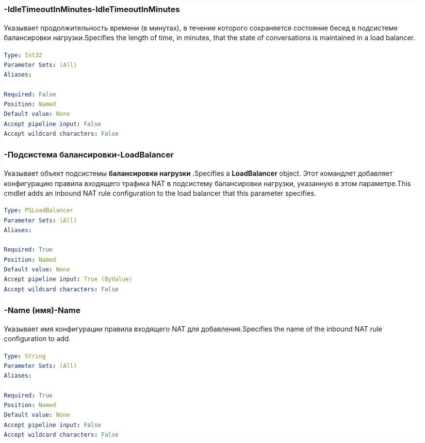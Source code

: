 ### <span data-ttu-id="b4462-126">-IdleTimeoutInMinutes</span><span class="sxs-lookup"><span data-stu-id="b4462-126">-IdleTimeoutInMinutes</span></span>
<span data-ttu-id="b4462-127">Указывает продолжительность времени (в минутах), в течение которого сохраняется состояние бесед в подсистеме балансировки нагрузки.</span><span class="sxs-lookup"><span data-stu-id="b4462-127">Specifies the length of time, in minutes, that the state of conversations is maintained in a load balancer.</span></span>

```yaml
Type: Int32
Parameter Sets: (All)
Aliases: 

Required: False
Position: Named
Default value: None
Accept pipeline input: False
Accept wildcard characters: False
```

### <span data-ttu-id="b4462-128">-Подсистема балансировки</span><span class="sxs-lookup"><span data-stu-id="b4462-128">-LoadBalancer</span></span>
<span data-ttu-id="b4462-129">Указывает объект подсистемы **балансировки нагрузки** .</span><span class="sxs-lookup"><span data-stu-id="b4462-129">Specifies a **LoadBalancer** object.</span></span>
<span data-ttu-id="b4462-130">Этот командлет добавляет конфигурацию правила входящего трафика NAT в подсистему балансировки нагрузки, указанную в этом параметре.</span><span class="sxs-lookup"><span data-stu-id="b4462-130">This cmdlet adds an inbound NAT rule configuration to the load balancer that this parameter specifies.</span></span>

```yaml
Type: PSLoadBalancer
Parameter Sets: (All)
Aliases: 

Required: True
Position: Named
Default value: None
Accept pipeline input: True (ByValue)
Accept wildcard characters: False
```

### <span data-ttu-id="b4462-131">-Name (имя)</span><span class="sxs-lookup"><span data-stu-id="b4462-131">-Name</span></span>
<span data-ttu-id="b4462-132">Указывает имя конфигурации правила входящего NAT для добавления.</span><span class="sxs-lookup"><span data-stu-id="b4462-132">Specifies the name of the inbound NAT rule configuration to add.</span></span>

```yaml
Type: String
Parameter Sets: (All)
Aliases: 

Required: True
Position: Named
Default value: None
Accept pipeline input: False
Accept wildcard characters: False
```
